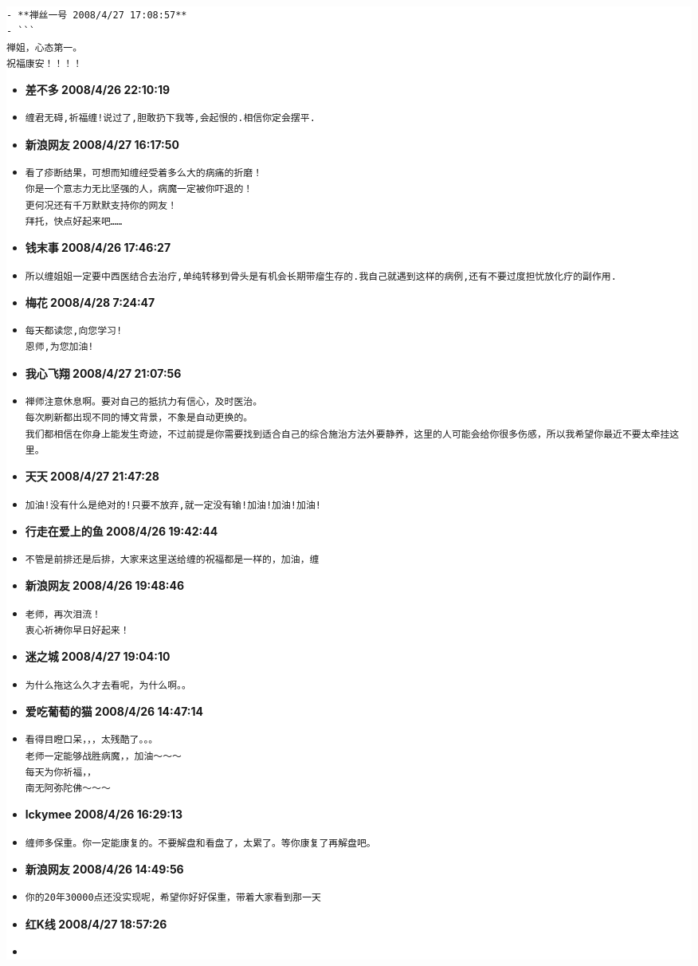   ```
- **禅丝一号 2008/4/27 17:08:57**
- ```
  禅姐，心态第一。
  祝福康安！！！！
  ```
- **差不多 2008/4/26 22:10:19**
- ```
  缠君无碍,祈福缠!说过了,胆敢扔下我等,会起恨的.相信你定会摆平.
  ```
- **新浪网友 2008/4/27 16:17:50**
- ```
  看了疹断结果，可想而知缠经受着多么大的病痛的折磨！
  你是一个意志力无比坚强的人，病魔一定被你吓退的！
  更何况还有千万默默支持你的网友！
  拜托，快点好起来吧……
  ```
- **钱末事 2008/4/26 17:46:27**
- ```
  所以缠姐姐一定要中西医结合去治疗,单纯转移到骨头是有机会长期带瘤生存的.我自己就遇到这样的病例,还有不要过度担忧放化疗的副作用.
  ```
- **梅花 2008/4/28 7:24:47**
- ```
  每天都读您,向您学习!
  恩师,为您加油!
  ```
- **我心飞翔 2008/4/27 21:07:56**
- ```
  禅师注意休息啊。要对自己的抵抗力有信心，及时医治。
  每次刷新都出现不同的博文背景，不象是自动更换的。
  我们都相信在你身上能发生奇迹，不过前提是你需要找到适合自己的综合施治方法外要静养，这里的人可能会给你很多伤感，所以我希望你最近不要太牵挂这里。
  ```
- **天天 2008/4/27 21:47:28**
- ```
  加油!没有什么是绝对的!只要不放弃,就一定没有输!加油!加油!加油!
  ```
- **行走在爱上的鱼 2008/4/26 19:42:44**
- ```
  不管是前排还是后排，大家来这里送给缠的祝福都是一样的，加油，缠
  ```
- **新浪网友 2008/4/26 19:48:46**
- ```
  老师，再次泪流！
  衷心祈祷你早日好起来！
  ```
- **迷之城 2008/4/27 19:04:10**
- ```
  为什么拖这么久才去看呢，为什么啊。。
  ```
- **爱吃葡萄的猫 2008/4/26 14:47:14**
- ```
  看得目瞪口呆，，，太残酷了。。。
  老师一定能够战胜病魔，，加油～～～
  每天为你祈福，，
  南无阿弥陀佛～～～
  ```
- **lckymee 2008/4/26 16:29:13**
- ```
  缠师多保重。你一定能康复的。不要解盘和看盘了，太累了。等你康复了再解盘吧。
  ```
- **新浪网友 2008/4/26 14:49:56**
- ```
  你的20年30000点还没实现呢，希望你好好保重，带着大家看到那一天
  ```
- **红K线 2008/4/27 18:57:26**
- ```